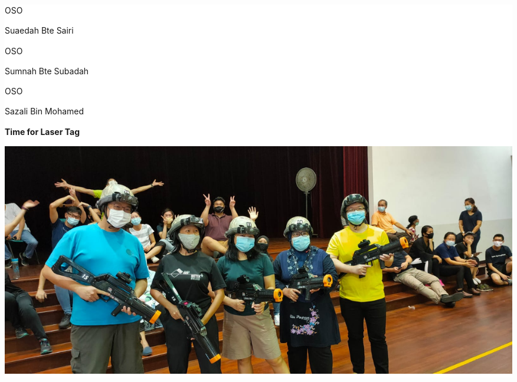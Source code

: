 </td>
</tr>
<tr>
<td rowspan="1" colspan="1">
<p>OSO</p>
</td>
<td rowspan="1" colspan="2">
<p>Suaedah Bte Sairi</p>
</td>
</tr>
<tr>
<td rowspan="1" colspan="1">
<p>OSO</p>
</td>
<td rowspan="1" colspan="2">
<p>Sumnah Bte Subadah</p>
</td>
</tr>
<tr>
<td rowspan="1" colspan="1">
<p>OSO</p>
</td>
<td rowspan="1" colspan="2">
<p>Sazali Bin Mohamed</p>
</td>
</tr>
</tbody>
</table>
<p><strong>Time for Laser Tag</strong>
</p>
<div class="isomer-image-wrapper">
<img style="width: 100%" height="auto" width="100%" alt="" src="/images/WhatsApp%20Image%202020-09-03.jpeg">
</div>
<div class="isomer-image-wrapper">